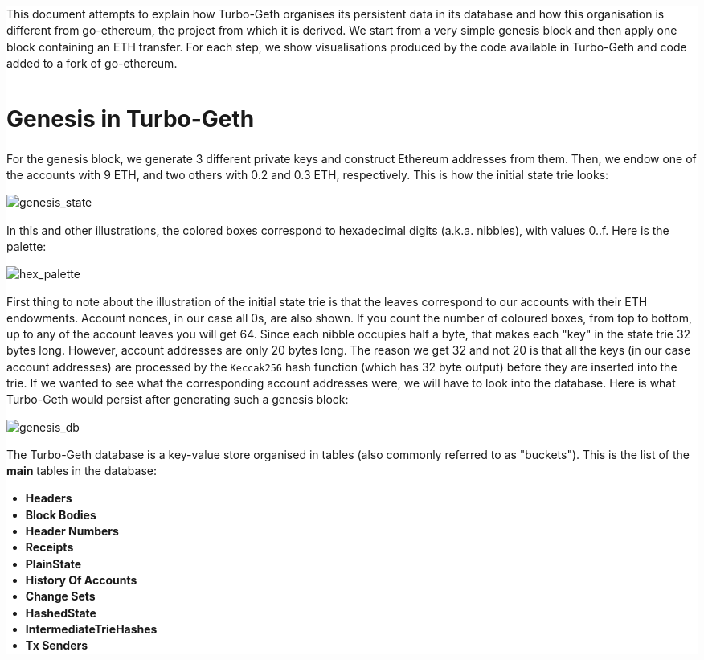 This document attempts to explain how Turbo-Geth organises its persistent data in its database and how this organisation is
different from go-ethereum, the project from which it is derived. We start from a very simple genesis block and then
apply one block containing an ETH transfer. For each step, we show visualisations produced by the code available in
Turbo-Geth and code added to a fork of go-ethereum.

Genesis in Turbo-Geth
====================
For the genesis block, we generate 3 different private keys and construct Ethereum addresses from them.
Then, we endow one of the accounts with 9 ETH, and two others with 0.2 and 0.3 ETH, respectively.
This is how the initial state trie looks:

![genesis_state](state_0.png)

In this and other illustrations, the colored boxes correspond to hexadecimal digits (a.k.a. nibbles), with values 0..f.
Here is the palette:

![hex_palette](hex_palette.png)

First thing to note about the illustration of the initial state trie is that the leaves correspond to our accounts with their
ETH endowments. Account nonces, in our case all 0s, are also shown. If you count the number of coloured boxes, from top
to bottom, up to any of the account leaves you will get 64. Since each nibble occupies half a byte, that makes each "key"
in the state trie 32 bytes long. However, account addresses are only 20 bytes long. The reason we get 32 and not 20 is
that all the keys (in our case account addresses) are processed by the `Keccak256` hash function (which has 32 byte
output) before they are inserted into the trie. If we wanted to see what the corresponding account addresses were, we
will have to look into the database. Here is what Turbo-Geth would persist after generating such a genesis block:

![genesis_db](changes_0.png)

The Turbo-Geth database is a key-value store organised in tables (also commonly referred to as "buckets"). This is the list
of the __main__ tables in the database:

- __Headers__
- __Block Bodies__
- __Header Numbers__
- __Receipts__
- __PlainState__
- __History Of Accounts__
- __Change Sets__
- __HashedState__
- __IntermediateTrieHashes__
- __Tx Senders__
